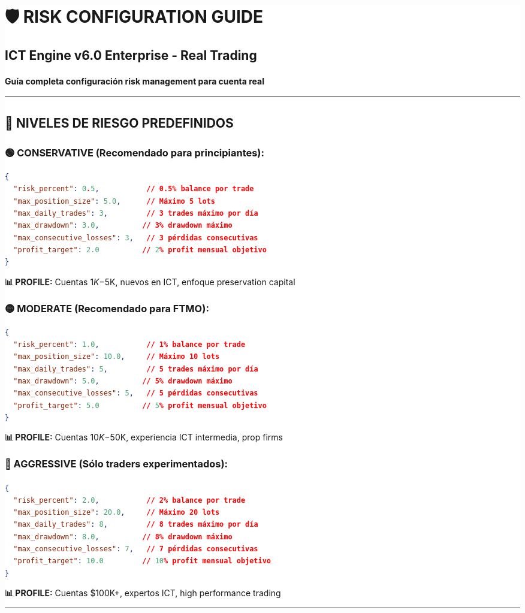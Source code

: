 # 🛡️ RISK CONFIGURATION GUIDE  
## ICT Engine v6.0 Enterprise - Real Trading

**Guía completa configuración risk management para cuenta real**

---

## 🎯 **NIVELES DE RIESGO PREDEFINIDOS**

### **🟢 CONSERVATIVE (Recomendado para principiantes):**
```json
{
  "risk_percent": 0.5,           // 0.5% balance por trade
  "max_position_size": 5.0,      // Máximo 5 lots
  "max_daily_trades": 3,         // 3 trades máximo por día
  "max_drawdown": 3.0,          // 3% drawdown máximo
  "max_consecutive_losses": 3,   // 3 pérdidas consecutivas
  "profit_target": 2.0          // 2% profit mensual objetivo
}
```
**📊 PROFILE:** Cuentas $1K-$5K, nuevos en ICT, enfoque preservation capital

### **🟡 MODERATE (Recomendado para FTMO):**
```json
{
  "risk_percent": 1.0,           // 1% balance por trade
  "max_position_size": 10.0,     // Máximo 10 lots  
  "max_daily_trades": 5,         // 5 trades máximo por día
  "max_drawdown": 5.0,          // 5% drawdown máximo
  "max_consecutive_losses": 5,   // 5 pérdidas consecutivas
  "profit_target": 5.0          // 5% profit mensual objetivo
}
```
**📊 PROFILE:** Cuentas $10K-$50K, experiencia ICT intermedia, prop firms

### **🔴 AGGRESSIVE (Sólo traders experimentados):**
```json
{
  "risk_percent": 2.0,           // 2% balance por trade
  "max_position_size": 20.0,     // Máximo 20 lots
  "max_daily_trades": 8,         // 8 trades máximo por día
  "max_drawdown": 8.0,          // 8% drawdown máximo
  "max_consecutive_losses": 7,   // 7 pérdidas consecutivas
  "profit_target": 10.0         // 10% profit mensual objetivo
}
```
**📊 PROFILE:** Cuentas $100K+, expertos ICT, high performance trading

---
